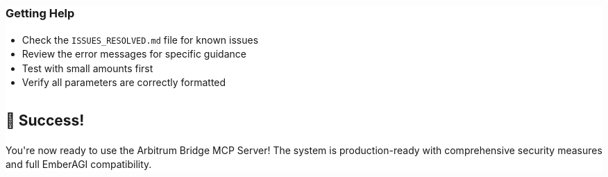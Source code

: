 ### Getting Help
- Check the `ISSUES_RESOLVED.md` file for known issues
- Review the error messages for specific guidance
- Test with small amounts first
- Verify all parameters are correctly formatted

## 🎉 Success!

You're now ready to use the Arbitrum Bridge MCP Server! The system is production-ready with comprehensive security measures and full EmberAGI compatibility.
